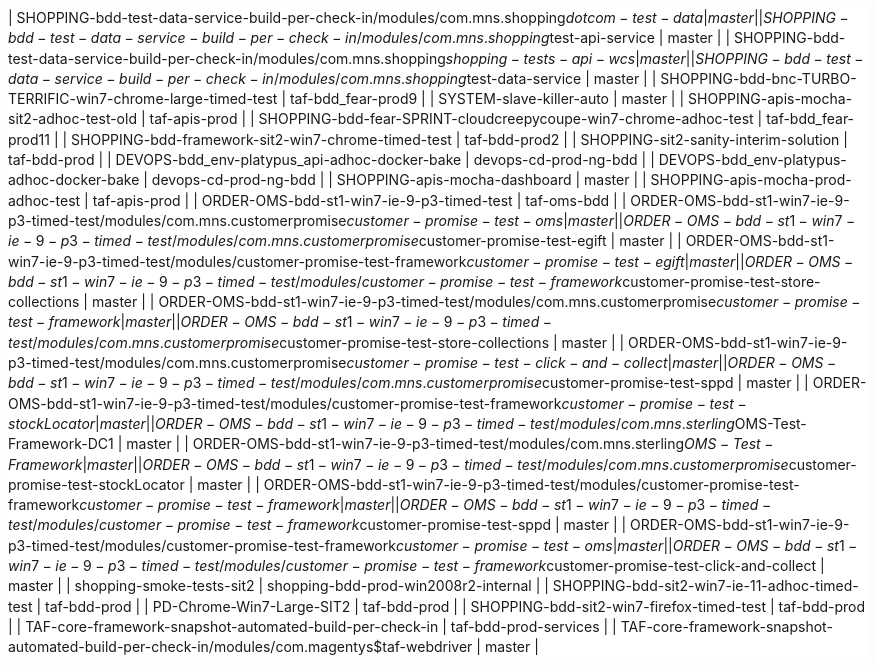 | SHOPPING-bdd-test-data-service-build-per-check-in/modules/com.mns.shopping$dotcom-test-data | master  |
| SHOPPING-bdd-test-data-service-build-per-check-in/modules/com.mns.shopping$test-api-service | master  |
| SHOPPING-bdd-test-data-service-build-per-check-in/modules/com.mns.shopping$shopping-tests-api-wcs | master  |
| SHOPPING-bdd-test-data-service-build-per-check-in/modules/com.mns.shopping$test-data-service | master  |
| SHOPPING-bdd-bnc-TURBO-TERRIFIC-win7-chrome-large-timed-test |  taf-bdd_fear-prod9  |
| SYSTEM-slave-killer-auto |  master  |
| SHOPPING-apis-mocha-sit2-adhoc-test-old |  taf-apis-prod  |
| SHOPPING-bdd-fear-SPRINT-cloudcreepycoupe-win7-chrome-adhoc-test |  taf-bdd_fear-prod11  |
| SHOPPING-bdd-framework-sit2-win7-chrome-timed-test |  taf-bdd-prod2  |
| SHOPPING-sit2-sanity-interim-solution |  taf-bdd-prod  |
| DEVOPS-bdd_env-platypus_api-adhoc-docker-bake |  devops-cd-prod-ng-bdd  |
| DEVOPS-bdd_env-platypus-adhoc-docker-bake |  devops-cd-prod-ng-bdd  |
| SHOPPING-apis-mocha-dashboard | master  |
| SHOPPING-apis-mocha-prod-adhoc-test |  taf-apis-prod  |
| ORDER-OMS-bdd-st1-win7-ie-9-p3-timed-test |  taf-oms-bdd  |
| ORDER-OMS-bdd-st1-win7-ie-9-p3-timed-test/modules/com.mns.customerpromise$customer-promise-test-oms | master  |
| ORDER-OMS-bdd-st1-win7-ie-9-p3-timed-test/modules/com.mns.customerpromise$customer-promise-test-egift | master  |
| ORDER-OMS-bdd-st1-win7-ie-9-p3-timed-test/modules/customer-promise-test-framework$customer-promise-test-egift | master  |
| ORDER-OMS-bdd-st1-win7-ie-9-p3-timed-test/modules/customer-promise-test-framework$customer-promise-test-store-collections | master  |
| ORDER-OMS-bdd-st1-win7-ie-9-p3-timed-test/modules/com.mns.customerpromise$customer-promise-test-framework | master  |
| ORDER-OMS-bdd-st1-win7-ie-9-p3-timed-test/modules/com.mns.customerpromise$customer-promise-test-store-collections | master  |
| ORDER-OMS-bdd-st1-win7-ie-9-p3-timed-test/modules/com.mns.customerpromise$customer-promise-test-click-and-collect | master  |
| ORDER-OMS-bdd-st1-win7-ie-9-p3-timed-test/modules/com.mns.customerpromise$customer-promise-test-sppd | master  |
| ORDER-OMS-bdd-st1-win7-ie-9-p3-timed-test/modules/customer-promise-test-framework$customer-promise-test-stockLocator | master  |
| ORDER-OMS-bdd-st1-win7-ie-9-p3-timed-test/modules/com.mns.sterling$OMS-Test-Framework-DC1 | master  |
| ORDER-OMS-bdd-st1-win7-ie-9-p3-timed-test/modules/com.mns.sterling$OMS-Test-Framework | master  |
| ORDER-OMS-bdd-st1-win7-ie-9-p3-timed-test/modules/com.mns.customerpromise$customer-promise-test-stockLocator | master  |
| ORDER-OMS-bdd-st1-win7-ie-9-p3-timed-test/modules/customer-promise-test-framework$customer-promise-test-framework | master  |
| ORDER-OMS-bdd-st1-win7-ie-9-p3-timed-test/modules/customer-promise-test-framework$customer-promise-test-sppd | master  |
| ORDER-OMS-bdd-st1-win7-ie-9-p3-timed-test/modules/customer-promise-test-framework$customer-promise-test-oms | master  |
| ORDER-OMS-bdd-st1-win7-ie-9-p3-timed-test/modules/customer-promise-test-framework$customer-promise-test-click-and-collect | master  |
| shopping-smoke-tests-sit2 |  shopping-bdd-prod-win2008r2-internal  |
| SHOPPING-bdd-sit2-win7-ie-11-adhoc-timed-test |  taf-bdd-prod  |
| PD-Chrome-Win7-Large-SIT2 |  taf-bdd-prod  |
| SHOPPING-bdd-sit2-win7-firefox-timed-test |  taf-bdd-prod  |
| TAF-core-framework-snapshot-automated-build-per-check-in |  taf-bdd-prod-services  |
| TAF-core-framework-snapshot-automated-build-per-check-in/modules/com.magentys$taf-webdriver | master  |